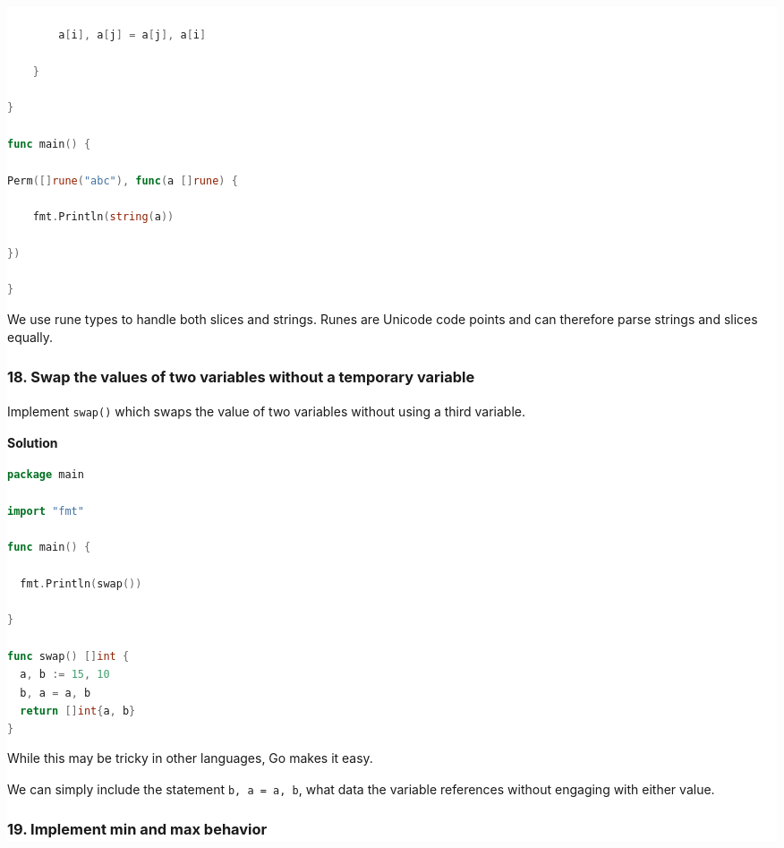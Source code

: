 ```go

​        a[i], a[j] = a[j], a[i]

​    }

}

func main() {

Perm([]rune("abc"), func(a []rune) {

​    fmt.Println(string(a))

})

}
```

We use rune types to handle both slices and strings. Runes are Unicode code points and can therefore parse strings and slices equally.

### 18. Swap the values of two variables without a temporary variable

Implement `swap()` which swaps the value of two variables without using a third variable.

**Solution**

```go
package main

import "fmt"

func main() {

  fmt.Println(swap())

}

func swap() []int {
  a, b := 15, 10
  b, a = a, b
  return []int{a, b}
}
```

While this may be tricky in other languages, Go makes it easy.

We can simply include the statement `b, a = a, b`, what data the variable references without engaging with either value.


### 19. Implement min and max behavior
